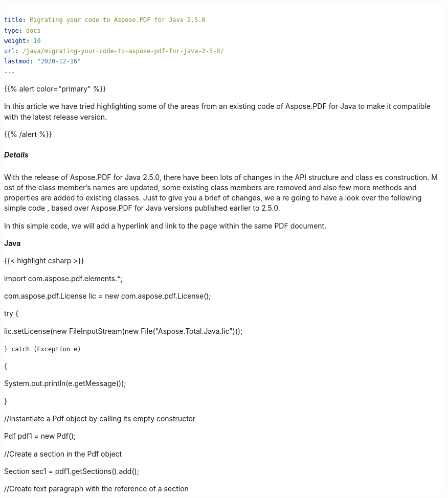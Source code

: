 ```yaml
---
title: Migrating your code to Aspose.PDF for Java 2.5.0
type: docs
weight: 10
url: /java/migrating-your-code-to-aspose-pdf-for-java-2-5-0/
lastmod: "2020-12-16"
---
```


{{% alert color="primary" %}} 

In this article we have tried highlighting some of the areas from an existing code of Aspose.PDF for Java to make it compatible with the latest release version. 

{{% /alert %}} 
##### **Details**
With the release of Aspose.PDF for Java 2.5.0, there have been lots of changes in the API structure and class es construction. M ost of the class member’s names are updated, some existing class members are removed and also few more methods and properties are added to existing classes. Just to give you a brief of changes, we a re going to have a look over the following simple code , based over Aspose.PDF for Java versions published earlier to 2.5.0. 

In this simple code, we will add a hyperlink and link to the page within the same PDF document. 



**Java**

{{< highlight csharp >}}



import com.aspose.pdf.elements.*;



com.aspose.pdf.License lic = new com.aspose.pdf.License();

try {

lic.setLicense(new FileInputStream(new File("Aspose.Total.Java.lic")));

    } catch (Exception e)

{

System.out.println(e.getMessage());

}



//Instantiate a Pdf object by calling its empty constructor

Pdf pdf1 = new Pdf();

//Create a section in the Pdf object

Section sec1 = pdf1.getSections().add();

//Create text paragraph with the reference of a section

